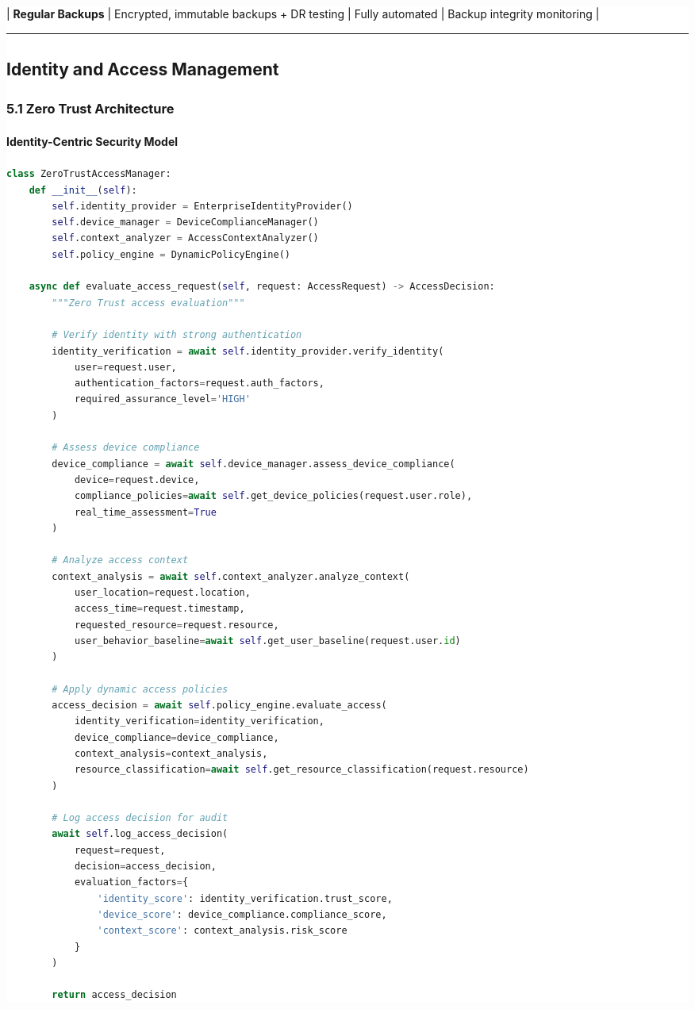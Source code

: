 | **Regular Backups** | Encrypted, immutable backups + DR testing | Fully automated | Backup integrity monitoring |

---

## Identity and Access Management

### 5.1 Zero Trust Architecture

#### Identity-Centric Security Model

```python
class ZeroTrustAccessManager:
    def __init__(self):
        self.identity_provider = EnterpriseIdentityProvider()
        self.device_manager = DeviceComplianceManager()
        self.context_analyzer = AccessContextAnalyzer()
        self.policy_engine = DynamicPolicyEngine()
        
    async def evaluate_access_request(self, request: AccessRequest) -> AccessDecision:
        """Zero Trust access evaluation"""
        
        # Verify identity with strong authentication
        identity_verification = await self.identity_provider.verify_identity(
            user=request.user,
            authentication_factors=request.auth_factors,
            required_assurance_level='HIGH'
        )
        
        # Assess device compliance
        device_compliance = await self.device_manager.assess_device_compliance(
            device=request.device,
            compliance_policies=await self.get_device_policies(request.user.role),
            real_time_assessment=True
        )
        
        # Analyze access context
        context_analysis = await self.context_analyzer.analyze_context(
            user_location=request.location,
            access_time=request.timestamp,
            requested_resource=request.resource,
            user_behavior_baseline=await self.get_user_baseline(request.user.id)
        )
        
        # Apply dynamic access policies
        access_decision = await self.policy_engine.evaluate_access(
            identity_verification=identity_verification,
            device_compliance=device_compliance,
            context_analysis=context_analysis,
            resource_classification=await self.get_resource_classification(request.resource)
        )
        
        # Log access decision for audit
        await self.log_access_decision(
            request=request,
            decision=access_decision,
            evaluation_factors={
                'identity_score': identity_verification.trust_score,
                'device_score': device_compliance.compliance_score,
                'context_score': context_analysis.risk_score
            }
        )
        
        return access_decision
```